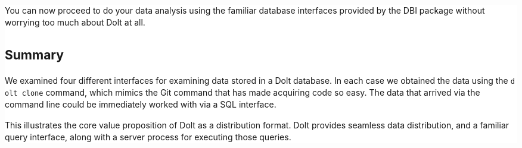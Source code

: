 You can now proceed to do your data analysis using the familiar database interfaces provided by the DBI package without worrying too much about Dolt at all.

## Summary

We examined four different interfaces for examining data stored in a Dolt database. In each case we obtained the data using the `dolt clone` command, which mimics the Git command that has made acquiring code so easy. The data that arrived via the command line could be immediately worked with via a SQL interface.

This illustrates the core value proposition of Dolt as a distribution format. Dolt provides seamless data distribution, and a familiar query interface, along with a server process for executing those queries.
